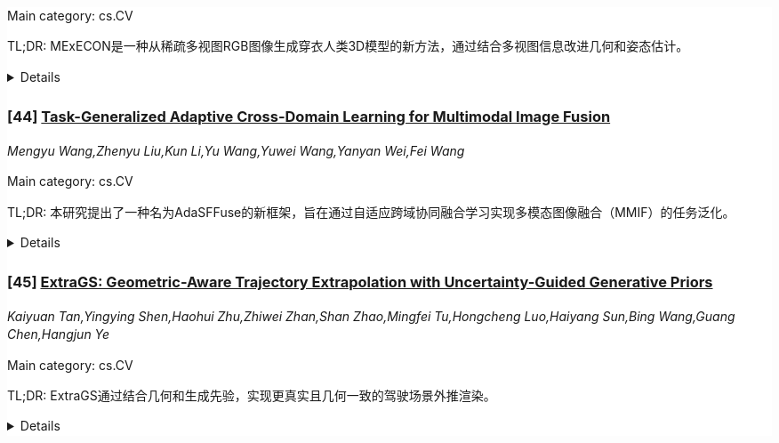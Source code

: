 Main category: cs.CV

TL;DR: MExECON是一种从稀疏多视图RGB图像生成穿衣人类3D模型的新方法，通过结合多视图信息改进几何和姿态估计。


<details><summary>Details</summary></details>


### [44] [Task-Generalized Adaptive Cross-Domain Learning for Multimodal Image Fusion](https://arxiv.org/abs/2508.15505)
*Mengyu Wang,Zhenyu Liu,Kun Li,Yu Wang,Yuwei Wang,Yanyan Wei,Fei Wang*

Main category: cs.CV

TL;DR: 本研究提出了一种名为AdaSFFuse的新框架，旨在通过自适应跨域协同融合学习实现多模态图像融合（MMIF）的任务泛化。


<details><summary>Details</summary></details>


### [45] [ExtraGS: Geometric-Aware Trajectory Extrapolation with Uncertainty-Guided Generative Priors](https://arxiv.org/abs/2508.15529)
*Kaiyuan Tan,Yingying Shen,Haohui Zhu,Zhiwei Zhan,Shan Zhao,Mingfei Tu,Hongcheng Luo,Haiyang Sun,Bing Wang,Guang Chen,Hangjun Ye*

Main category: cs.CV

TL;DR: ExtraGS通过结合几何和生成先验，实现更真实且几何一致的驾驶场景外推渲染。


<details>
  <summary>Details</summary>
